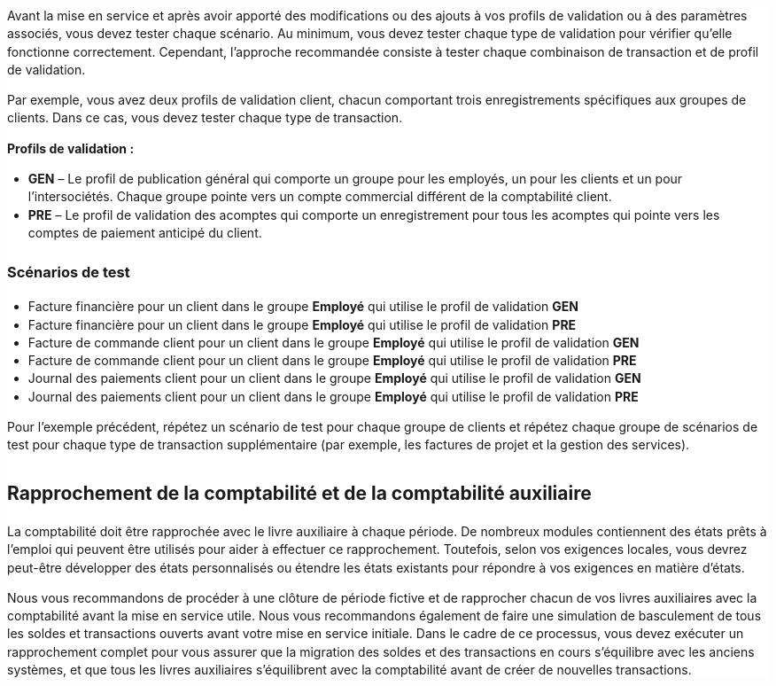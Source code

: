 Avant la mise en service et après avoir apporté des modifications ou des ajouts à vos profils de validation ou à des paramètres associés, vous devez tester chaque scénario. Au minimum, vous devez tester chaque type de validation pour vérifier qu’elle fonctionne correctement. Cependant, l’approche recommandée consiste à tester chaque combinaison de transaction et de profil de validation.

Par exemple, vous avez deux profils de validation client, chacun comportant trois enregistrements spécifiques aux groupes de clients. Dans ce cas, vous devez tester chaque type de transaction.

**Profils de validation :**

- **GEN** – Le profil de publication général qui comporte un groupe pour les employés, un pour les clients et un pour l’intersociétés. Chaque groupe pointe vers un compte commercial différent de la comptabilité client.
- **PRE** – Le profil de validation des acomptes qui comporte un enregistrement pour tous les acomptes qui pointe vers les comptes de paiement anticipé du client.

### <a name="testing-scenarios"></a>Scénarios de test

- Facture financière pour un client dans le groupe **Employé** qui utilise le profil de validation **GEN**
- Facture financière pour un client dans le groupe **Employé** qui utilise le profil de validation **PRE**
- Facture de commande client pour un client dans le groupe **Employé** qui utilise le profil de validation **GEN**
- Facture de commande client pour un client dans le groupe **Employé** qui utilise le profil de validation **PRE**
- Journal des paiements client pour un client dans le groupe **Employé** qui utilise le profil de validation **GEN**
- Journal des paiements client pour un client dans le groupe **Employé** qui utilise le profil de validation **PRE**

Pour l’exemple précédent, répétez un scénario de test pour chaque groupe de clients et répétez chaque groupe de scénarios de test pour chaque type de transaction supplémentaire (par exemple, les factures de projet et la gestion des services).

## <a name="reconciling-the-ledger-to-the-subledger"></a>Rapprochement de la comptabilité et de la comptabilité auxiliaire

La comptabilité doit être rapprochée avec le livre auxiliaire à chaque période. De nombreux modules contiennent des états prêts à l’emploi qui peuvent être utilisés pour aider à effectuer ce rapprochement. Toutefois, selon vos exigences locales, vous devrez peut-être développer des états personnalisés ou étendre les états existants pour répondre à vos exigences en matière d’états.

Nous vous recommandons de procéder à une clôture de période fictive et de rapprocher chacun de vos livres auxiliaires avec la comptabilité avant la mise en service utile. Nous vous recommandons également de faire une simulation de basculement de tous les soldes et transactions ouverts avant votre mise en service initiale. Dans le cadre de ce processus, vous devez exécuter un rapprochement complet pour vous assurer que la migration des soldes et des transactions en cours s’équilibre avec les anciens systèmes, et que tous les livres auxiliaires s’équilibrent avec la comptabilité avant de créer de nouvelles transactions.
